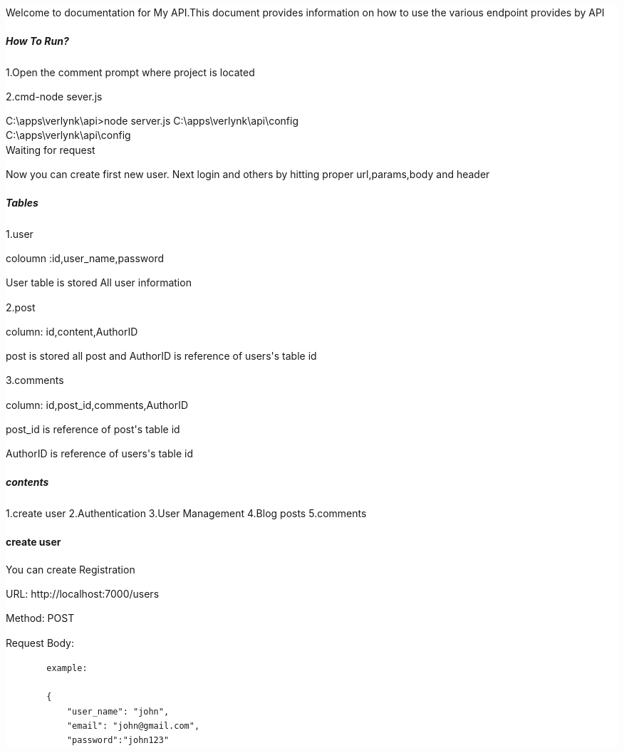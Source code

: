 <p>Welcome to documentation for My API.This document provides information on how to use the various endpoint provides by API</p>


<h5>How To Run?</h5>

1.Open the comment prompt where project is located

2.cmd-node sever.js

C:\apps\verlynk\api>node server.js
C:\apps\verlynk\api\config\
C:\apps\verlynk\api\config\
Waiting for request

Now you can create first new user. Next login and others by hitting proper url,params,body and header



<h5>Tables</h5>
1.user

coloumn :id,user_name,password

User table is stored All user information

2.post

column: id,content,AuthorID

post is stored all post and AuthorID is reference of users's table id


3.comments

column: id,post_id,comments,AuthorID

post_id is reference of post's table id

AuthorID is reference of users's table id


<h5>contents</h5>

1.create user 
2.Authentication
3.User Management
4.Blog posts
5.comments

<h4>create user</h4>

You can create Registration

URL: http://localhost:7000/users

Method: POST

Request Body:

            example:

            {
                "user_name": "john",
                "email": "john@gmail.com",
                "password":"john123"
                